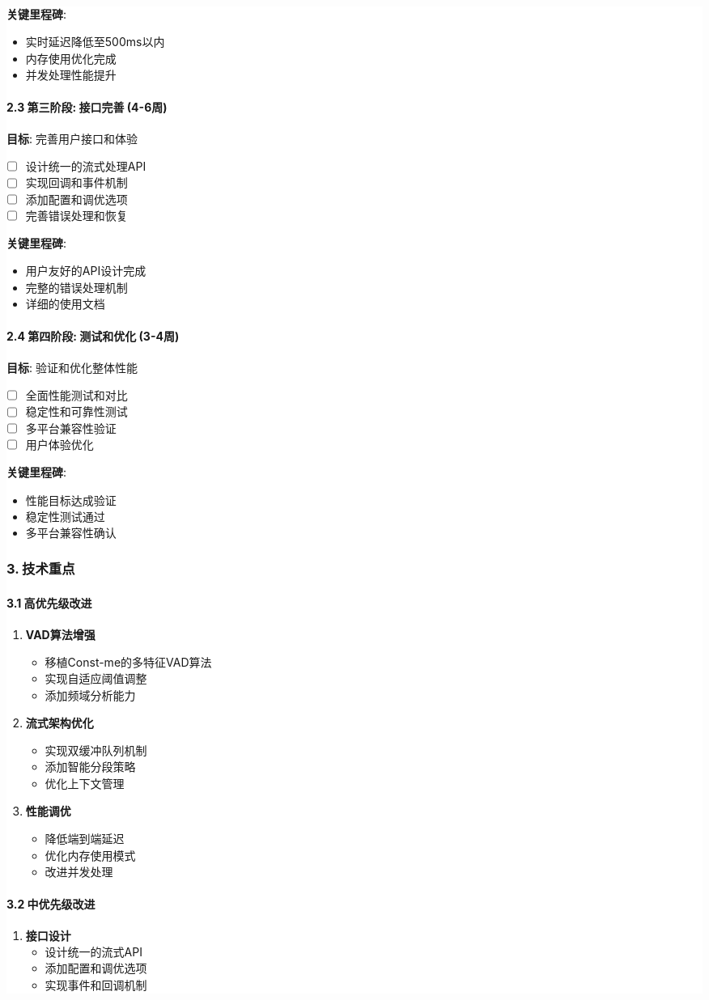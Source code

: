 **关键里程碑**:
- 实时延迟降低至500ms以内
- 内存使用优化完成
- 并发处理性能提升

#### 2.3 第三阶段: 接口完善 (4-6周)
**目标**: 完善用户接口和体验
- [ ] 设计统一的流式处理API
- [ ] 实现回调和事件机制
- [ ] 添加配置和调优选项
- [ ] 完善错误处理和恢复

**关键里程碑**:
- 用户友好的API设计完成
- 完整的错误处理机制
- 详细的使用文档

#### 2.4 第四阶段: 测试和优化 (3-4周)
**目标**: 验证和优化整体性能
- [ ] 全面性能测试和对比
- [ ] 稳定性和可靠性测试
- [ ] 多平台兼容性验证
- [ ] 用户体验优化

**关键里程碑**:
- 性能目标达成验证
- 稳定性测试通过
- 多平台兼容性确认

### 3. 技术重点

#### 3.1 高优先级改进
1. **VAD算法增强**
   - 移植Const-me的多特征VAD算法
   - 实现自适应阈值调整
   - 添加频域分析能力

2. **流式架构优化**
   - 实现双缓冲队列机制
   - 添加智能分段策略
   - 优化上下文管理

3. **性能调优**
   - 降低端到端延迟
   - 优化内存使用模式
   - 改进并发处理

#### 3.2 中优先级改进
1. **接口设计**
   - 设计统一的流式API
   - 添加配置和调优选项
   - 实现事件和回调机制

